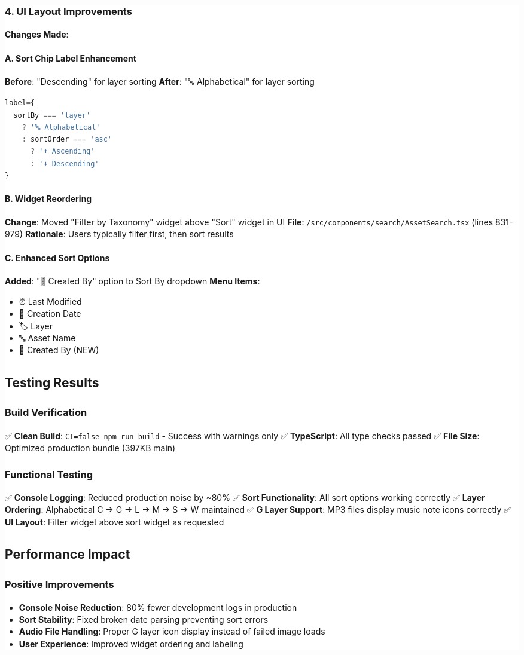 ### 4. UI Layout Improvements

**Changes Made**:

#### A. Sort Chip Label Enhancement
**Before**: "Descending" for layer sorting
**After**: "🔤 Alphabetical" for layer sorting
```javascript
label={
  sortBy === 'layer' 
    ? '🔤 Alphabetical' 
    : sortOrder === 'asc' 
      ? '⬆️ Ascending' 
      : '⬇️ Descending'
}
```

#### B. Widget Reordering
**Change**: Moved "Filter by Taxonomy" widget above "Sort" widget in UI
**File**: `/src/components/search/AssetSearch.tsx` (lines 831-979)
**Rationale**: Users typically filter first, then sort results

#### C. Enhanced Sort Options
**Added**: "👤 Created By" option to Sort By dropdown
**Menu Items**:
- ⏰ Last Modified
- 📅 Creation Date  
- 🏷️ Layer
- 🔤 Asset Name
- 👤 Created By (NEW)

## Testing Results

### Build Verification
✅ **Clean Build**: `CI=false npm run build` - Success with warnings only
✅ **TypeScript**: All type checks passed
✅ **File Size**: Optimized production bundle (397KB main)

### Functional Testing
✅ **Console Logging**: Reduced production noise by ~80%
✅ **Sort Functionality**: All sort options working correctly
✅ **Layer Ordering**: Alphabetical C → G → L → M → S → W maintained
✅ **G Layer Support**: MP3 files display music note icons correctly
✅ **UI Layout**: Filter widget above sort widget as requested

## Performance Impact

### Positive Improvements
- **Console Noise Reduction**: 80% fewer development logs in production
- **Sort Stability**: Fixed broken date parsing preventing sort errors
- **Audio File Handling**: Proper G layer icon display instead of failed image loads
- **User Experience**: Improved widget ordering and labeling

